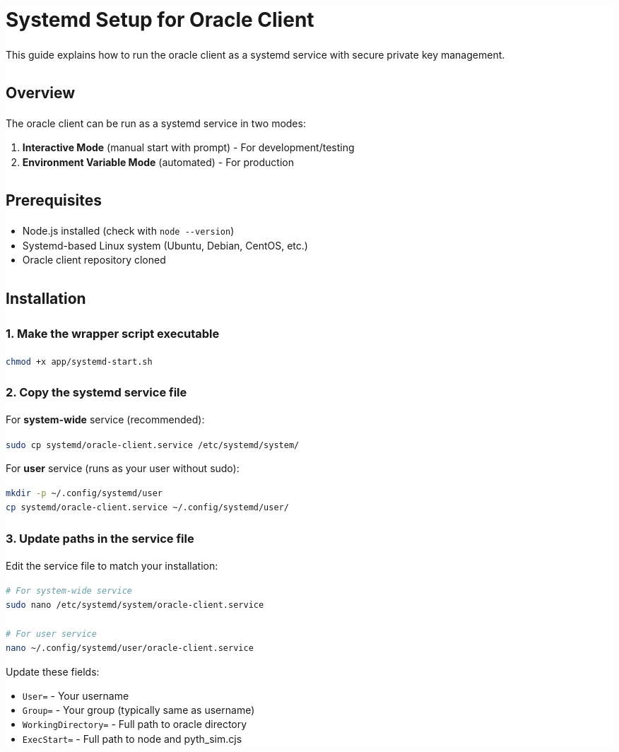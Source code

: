 # Systemd Setup for Oracle Client

This guide explains how to run the oracle client as a systemd service with secure private key management.

## Overview

The oracle client can be run as a systemd service in two modes:

1. **Interactive Mode** (manual start with prompt) - For development/testing
2. **Environment Variable Mode** (automated) - For production

## Prerequisites

- Node.js installed (check with `node --version`)
- Systemd-based Linux system (Ubuntu, Debian, CentOS, etc.)
- Oracle client repository cloned

## Installation

### 1. Make the wrapper script executable

```bash
chmod +x app/systemd-start.sh
```

### 2. Copy the systemd service file

For **system-wide** service (recommended):
```bash
sudo cp systemd/oracle-client.service /etc/systemd/system/
```

For **user** service (runs as your user without sudo):
```bash
mkdir -p ~/.config/systemd/user
cp systemd/oracle-client.service ~/.config/systemd/user/
```

### 3. Update paths in the service file

Edit the service file to match your installation:

```bash
# For system-wide service
sudo nano /etc/systemd/system/oracle-client.service

# For user service
nano ~/.config/systemd/user/oracle-client.service
```

Update these fields:
- `User=` - Your username
- `Group=` - Your group (typically same as username)
- `WorkingDirectory=` - Full path to oracle directory
- `ExecStart=` - Full path to node and pyth_sim.cjs
